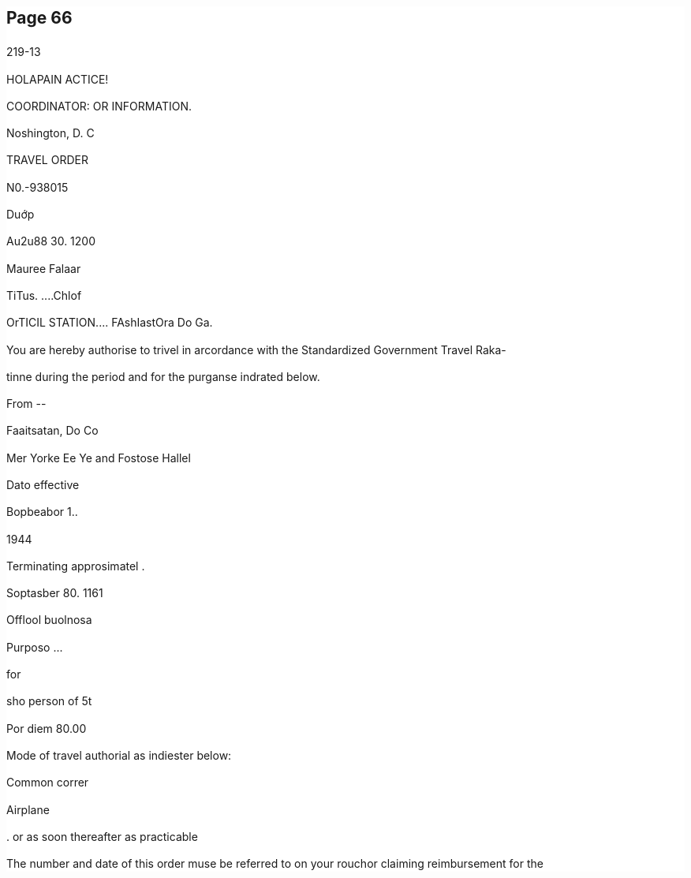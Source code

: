 
## Page 66

219-13

HOLAPAIN ACTICE!

COORDINATOR: OR INFORMATION.

Noshington, D. C

TRAVEL ORDER

N0.-938015

Duớp

Au2u88 30. 1200

Mauree Falaar

TiTus. ....Chlof

OrTICIL STATION.... FAshIastOra Do Ga.

You are hereby authorise to trivel in arcordance with the Standardized Government Travel Raka-

tinne during the period and for the purganse indrated below.

From --

Faaitsatan, Do Co

Mer Yorke Ee Ye and Fostose Hallel

Dato effective

Bopbeabor 1..

1944

Terminating approsimatel .

Soptasber 80. 1161

Offlool buolnosa

Purposo ...

for

sho person of 5t

Por diem 80.00

Mode of travel authorial as indiester below:

Common correr

Airplane

. or as soon thereafter as practicable

The number and date of this order muse be referred to on your rouchor claiming reimbursement for the
